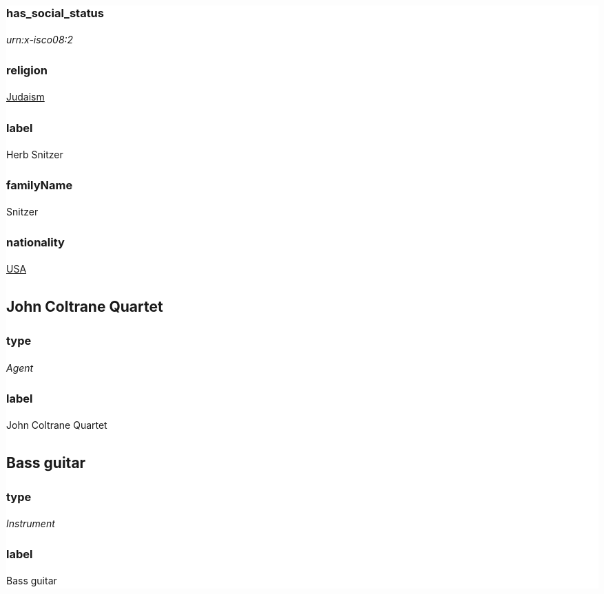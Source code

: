 ### has_social_status


*urn:x-isco08:2*

### religion


[Judaism](#Judaism)

### label


Herb Snitzer

### familyName


Snitzer

### nationality


[USA](#USA)

## John Coltrane Quartet

### type


*Agent*

### label


John Coltrane Quartet

## Bass guitar

### type


*Instrument*

### label


Bass guitar